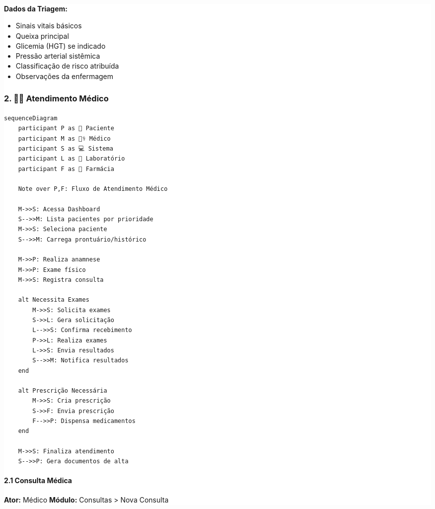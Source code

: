 **Dados da Triagem:**
- Sinais vitais básicos
- Queixa principal
- Glicemia (HGT) se indicado
- Pressão arterial sistêmica
- Classificação de risco atribuída
- Observações da enfermagem

### 2. 👩‍⚕️ Atendimento Médico

```mermaid
sequenceDiagram
    participant P as 👤 Paciente
    participant M as 👩‍⚕️ Médico
    participant S as 💻 Sistema
    participant L as 🧪 Laboratório
    participant F as 💊 Farmácia
    
    Note over P,F: Fluxo de Atendimento Médico
    
    M->>S: Acessa Dashboard
    S-->>M: Lista pacientes por prioridade
    M->>S: Seleciona paciente
    S-->>M: Carrega prontuário/histórico
    
    M->>P: Realiza anamnese
    M->>P: Exame físico
    M->>S: Registra consulta
    
    alt Necessita Exames
        M->>S: Solicita exames
        S->>L: Gera solicitação
        L-->>S: Confirma recebimento
        P->>L: Realiza exames
        L->>S: Envia resultados
        S-->>M: Notifica resultados
    end
    
    alt Prescrição Necessária
        M->>S: Cria prescrição
        S->>F: Envia prescrição
        F-->>P: Dispensa medicamentos
    end
    
    M->>S: Finaliza atendimento
    S-->>P: Gera documentos de alta
```

#### 2.1 Consulta Médica
**Ator:** Médico
**Módulo:** Consultas > Nova Consulta
